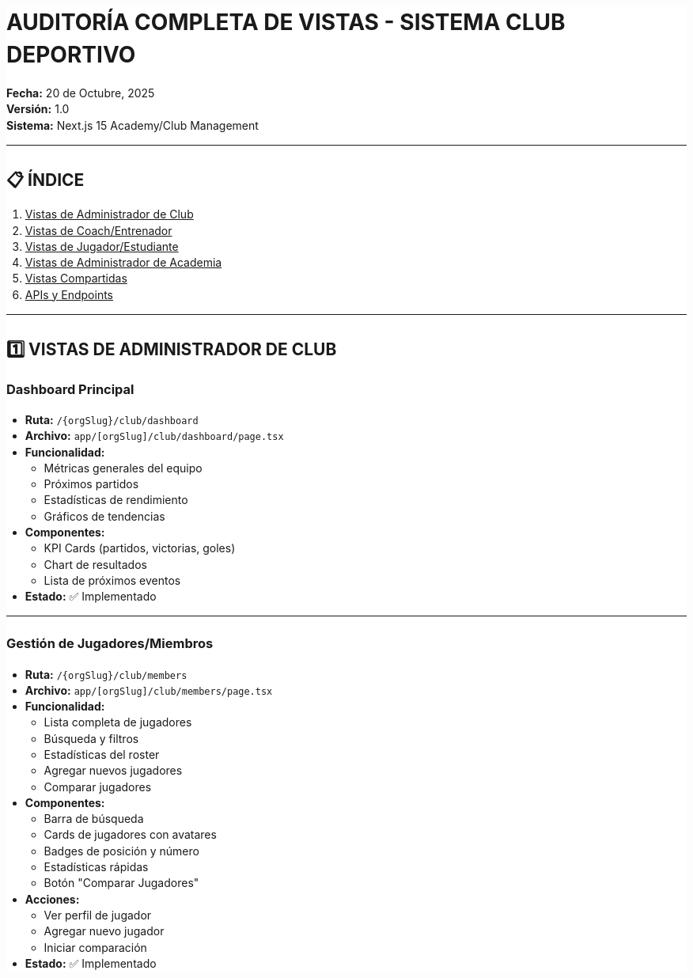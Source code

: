 # AUDITORÍA COMPLETA DE VISTAS - SISTEMA CLUB DEPORTIVO

**Fecha:** 20 de Octubre, 2025  
**Versión:** 1.0  
**Sistema:** Next.js 15 Academy/Club Management

---

## 📋 ÍNDICE

1. [Vistas de Administrador de Club](#vistas-de-administrador-de-club)
2. [Vistas de Coach/Entrenador](#vistas-de-coachentrenador)
3. [Vistas de Jugador/Estudiante](#vistas-de-jugadorestudiante)
4. [Vistas de Administrador de Academia](#vistas-de-administrador-de-academia)
5. [Vistas Compartidas](#vistas-compartidas)
6. [APIs y Endpoints](#apis-y-endpoints)

---

## 1️⃣ VISTAS DE ADMINISTRADOR DE CLUB

### **Dashboard Principal**
- **Ruta:** `/{orgSlug}/club/dashboard`
- **Archivo:** `app/[orgSlug]/club/dashboard/page.tsx`
- **Funcionalidad:**
  - Métricas generales del equipo
  - Próximos partidos
  - Estadísticas de rendimiento
  - Gráficos de tendencias
- **Componentes:**
  - KPI Cards (partidos, victorias, goles)
  - Chart de resultados
  - Lista de próximos eventos
- **Estado:** ✅ Implementado

---

### **Gestión de Jugadores/Miembros**
- **Ruta:** `/{orgSlug}/club/members`
- **Archivo:** `app/[orgSlug]/club/members/page.tsx`
- **Funcionalidad:**
  - Lista completa de jugadores
  - Búsqueda y filtros
  - Estadísticas del roster
  - Agregar nuevos jugadores
  - Comparar jugadores
- **Componentes:**
  - Barra de búsqueda
  - Cards de jugadores con avatares
  - Badges de posición y número
  - Estadísticas rápidas
  - Botón "Comparar Jugadores"
- **Acciones:**
  - Ver perfil de jugador
  - Agregar nuevo jugador
  - Iniciar comparación
- **Estado:** ✅ Implementado
